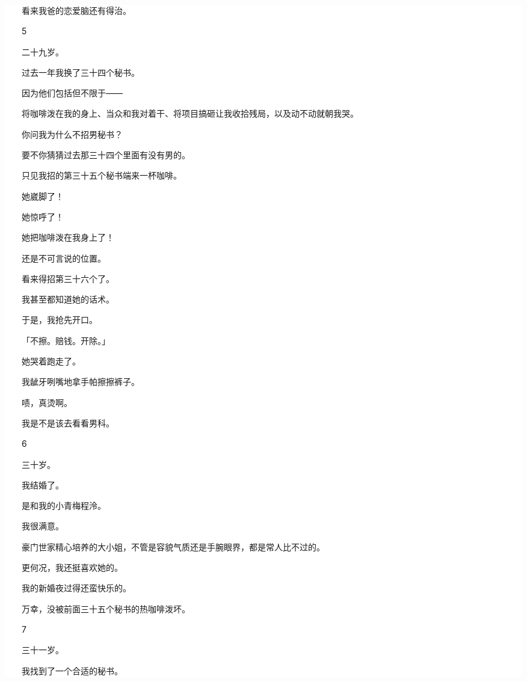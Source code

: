 &emsp;&emsp;看来我爸的恋爱脑还有得治。  
  
&emsp;&emsp;5  
  
&emsp;&emsp;二十九岁。  
  
&emsp;&emsp;过去一年我换了三十四个秘书。  
  
&emsp;&emsp;因为他们包括但不限于——  
  
&emsp;&emsp;将咖啡泼在我的身上、当众和我对着干、将项目搞砸让我收拾残局，以及动不动就朝我哭。  
  
&emsp;&emsp;你问我为什么不招男秘书？  
  
&emsp;&emsp;要不你猜猜过去那三十四个里面有没有男的。  
  
&emsp;&emsp;只见我招的第三十五个秘书端来一杯咖啡。  
  
&emsp;&emsp;她崴脚了！  
  
&emsp;&emsp;她惊呼了！  
  
&emsp;&emsp;她把咖啡泼在我身上了！  
  
&emsp;&emsp;还是不可言说的位置。  
  
&emsp;&emsp;看来得招第三十六个了。  
  
&emsp;&emsp;我甚至都知道她的话术。  
  
&emsp;&emsp;于是，我抢先开口。  
  
&emsp;&emsp;「不擦。赔钱。开除。」  
  
&emsp;&emsp;她哭着跑走了。  
  
&emsp;&emsp;我龇牙咧嘴地拿手帕擦擦裤子。  
  
&emsp;&emsp;啧，真烫啊。  
  
&emsp;&emsp;我是不是该去看看男科。  
  
&emsp;&emsp;6  
  
&emsp;&emsp;三十岁。  
  
&emsp;&emsp;我结婚了。  
  
&emsp;&emsp;是和我的小青梅程泠。  
  
&emsp;&emsp;我很满意。  
  
&emsp;&emsp;豪门世家精心培养的大小姐，不管是容貌气质还是手腕眼界，都是常人比不过的。  
  
&emsp;&emsp;更何况，我还挺喜欢她的。  
  
&emsp;&emsp;我的新婚夜过得还蛮快乐的。  
  
&emsp;&emsp;万幸，没被前面三十五个秘书的热咖啡泼坏。  
  
&emsp;&emsp;7  
  
&emsp;&emsp;三十一岁。  
  
&emsp;&emsp;我找到了一个合适的秘书。  
  